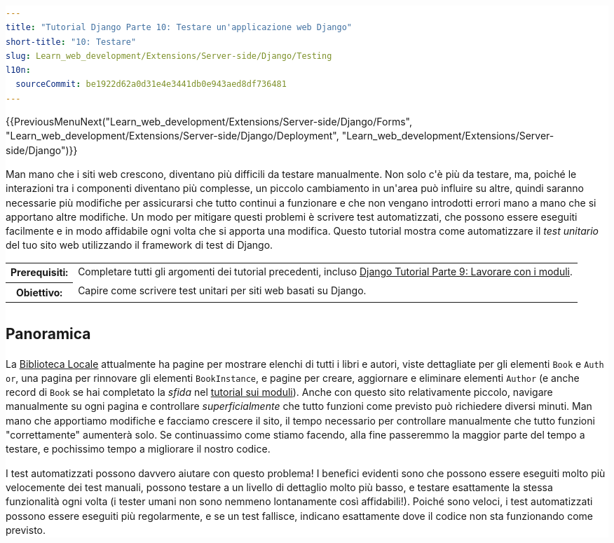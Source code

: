 ```yaml
---
title: "Tutorial Django Parte 10: Testare un'applicazione web Django"
short-title: "10: Testare"
slug: Learn_web_development/Extensions/Server-side/Django/Testing
l10n:
  sourceCommit: be1922d62a0d31e4e3441db0e943aed8df736481
---
```


{{PreviousMenuNext("Learn_web_development/Extensions/Server-side/Django/Forms", "Learn_web_development/Extensions/Server-side/Django/Deployment", "Learn_web_development/Extensions/Server-side/Django")}}

Man mano che i siti web crescono, diventano più difficili da testare manualmente. Non solo c'è più da testare, ma, poiché le interazioni tra i componenti diventano più complesse, un piccolo cambiamento in un'area può influire su altre, quindi saranno necessarie più modifiche per assicurarsi che tutto continui a funzionare e che non vengano introdotti errori mano a mano che si apportano altre modifiche. Un modo per mitigare questi problemi è scrivere test automatizzati, che possono essere eseguiti facilmente e in modo affidabile ogni volta che si apporta una modifica. Questo tutorial mostra come automatizzare il _test unitario_ del tuo sito web utilizzando il framework di test di Django.

<table>
  <tbody>
    <tr>
      <th scope="row">Prerequisiti:</th>
      <td>
        Completare tutti gli argomenti dei tutorial precedenti, incluso <a href="/it/docs/Learn_web_development/Extensions/Server-side/Django/Forms">Django Tutorial Parte 9: Lavorare con i moduli</a>.
      </td>
    </tr>
    <tr>
      <th scope="row">Obiettivo:</th>
      <td>Capire come scrivere test unitari per siti web basati su Django.</td>
    </tr>
  </tbody>
</table>

## Panoramica

La [Biblioteca Locale](/it/docs/Learn_web_development/Extensions/Server-side/Django/Tutorial_local_library_website) attualmente ha pagine per mostrare elenchi di tutti i libri e autori, viste dettagliate per gli elementi `Book` e `Author`, una pagina per rinnovare gli elementi `BookInstance`, e pagine per creare, aggiornare e eliminare elementi `Author` (e anche record di `Book` se hai completato la _sfida_ nel [tutorial sui moduli](/it/docs/Learn_web_development/Extensions/Server-side/Django/Forms)). Anche con questo sito relativamente piccolo, navigare manualmente su ogni pagina e controllare _superficialmente_ che tutto funzioni come previsto può richiedere diversi minuti. Man mano che apportiamo modifiche e facciamo crescere il sito, il tempo necessario per controllare manualmente che tutto funzioni "correttamente" aumenterà solo. Se continuassimo come stiamo facendo, alla fine passeremmo la maggior parte del tempo a testare, e pochissimo tempo a migliorare il nostro codice.

I test automatizzati possono davvero aiutare con questo problema! I benefici evidenti sono che possono essere eseguiti molto più velocemente dei test manuali, possono testare a un livello di dettaglio molto più basso, e testare esattamente la stessa funzionalità ogni volta (i tester umani non sono nemmeno lontanamente così affidabili!). Poiché sono veloci, i test automatizzati possono essere eseguiti più regolarmente, e se un test fallisce, indicano esattamente dove il codice non sta funzionando come previsto.

